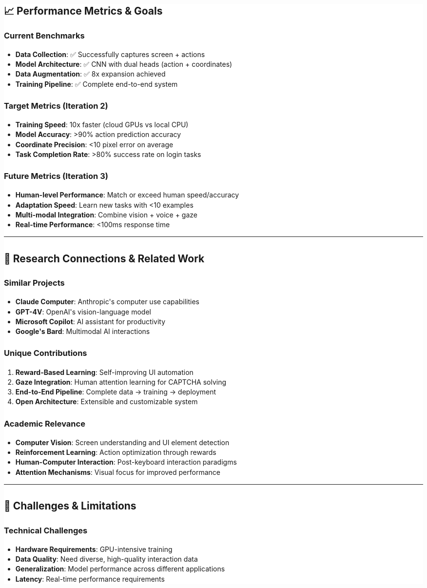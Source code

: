 
## 📈 Performance Metrics & Goals

### Current Benchmarks
- **Data Collection**: ✅ Successfully captures screen + actions
- **Model Architecture**: ✅ CNN with dual heads (action + coordinates)
- **Data Augmentation**: ✅ 8x expansion achieved
- **Training Pipeline**: ✅ Complete end-to-end system

### Target Metrics (Iteration 2)
- **Training Speed**: 10x faster (cloud GPUs vs local CPU)
- **Model Accuracy**: >90% action prediction accuracy
- **Coordinate Precision**: <10 pixel error on average
- **Task Completion Rate**: >80% success rate on login tasks

### Future Metrics (Iteration 3)
- **Human-level Performance**: Match or exceed human speed/accuracy
- **Adaptation Speed**: Learn new tasks with <10 examples
- **Multi-modal Integration**: Combine vision + voice + gaze
- **Real-time Performance**: <100ms response time

---

## 🔬 Research Connections & Related Work

### Similar Projects
- **Claude Computer**: Anthropic's computer use capabilities
- **GPT-4V**: OpenAI's vision-language model
- **Microsoft Copilot**: AI assistant for productivity
- **Google's Bard**: Multimodal AI interactions

### Unique Contributions
1. **Reward-Based Learning**: Self-improving UI automation
2. **Gaze Integration**: Human attention learning for CAPTCHA solving
3. **End-to-End Pipeline**: Complete data → training → deployment
4. **Open Architecture**: Extensible and customizable system

### Academic Relevance
- **Computer Vision**: Screen understanding and UI element detection
- **Reinforcement Learning**: Action optimization through rewards
- **Human-Computer Interaction**: Post-keyboard interaction paradigms
- **Attention Mechanisms**: Visual focus for improved performance

---

## 🚨 Challenges & Limitations

### Technical Challenges
- **Hardware Requirements**: GPU-intensive training
- **Data Quality**: Need diverse, high-quality interaction data
- **Generalization**: Model performance across different applications
- **Latency**: Real-time performance requirements
